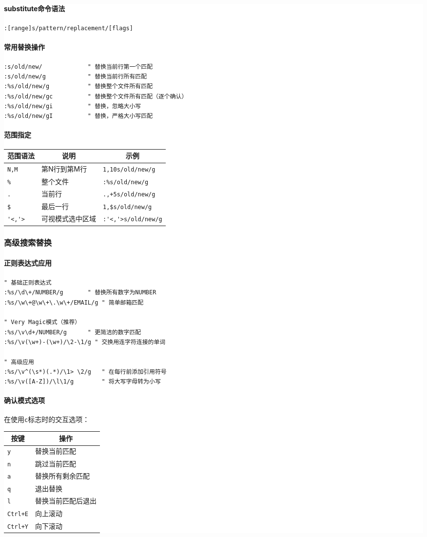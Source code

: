 #### substitute命令语法

```vim
:[range]s/pattern/replacement/[flags]
```

#### 常用替换操作

```vim
:s/old/new/             " 替换当前行第一个匹配
:s/old/new/g            " 替换当前行所有匹配
:%s/old/new/g           " 替换整个文件所有匹配
:%s/old/new/gc          " 替换整个文件所有匹配（逐个确认）
:%s/old/new/gi          " 替换，忽略大小写
:%s/old/new/gI          " 替换，严格大小写匹配
```

#### 范围指定

| 范围语法 | 说明 | 示例 |
|----------|------|------|
| `N,M` | 第N行到第M行 | `1,10s/old/new/g` |
| `%` | 整个文件 | `:%s/old/new/g` |
| `.` | 当前行 | `.,+5s/old/new/g` |
| `$` | 最后一行 | `1,$s/old/new/g` |
| `'<,'>` | 可视模式选中区域 | `:'<,'>s/old/new/g` |

### 高级搜索替换

#### 正则表达式应用

```vim
" 基础正则表达式
:%s/\d\+/NUMBER/g       " 替换所有数字为NUMBER
:%s/\w\+@\w\+\.\w\+/EMAIL/g " 简单邮箱匹配

" Very Magic模式（推荐）
:%s/\v\d+/NUMBER/g      " 更简洁的数字匹配
:%s/\v(\w+)-(\w+)/\2-\1/g " 交换用连字符连接的单词

" 高级应用
:%s/\v^(\s*)(.*)/\1> \2/g   " 在每行前添加引用符号
:%s/\v([A-Z])/\l\1/g        " 将大写字母转为小写
```

#### 确认模式选项

在使用`c`标志时的交互选项：

| 按键 | 操作 |
|------|------|
| `y` | 替换当前匹配 |
| `n` | 跳过当前匹配 |
| `a` | 替换所有剩余匹配 |
| `q` | 退出替换 |
| `l` | 替换当前匹配后退出 |
| `Ctrl+E` | 向上滚动 |
| `Ctrl+Y` | 向下滚动 |
